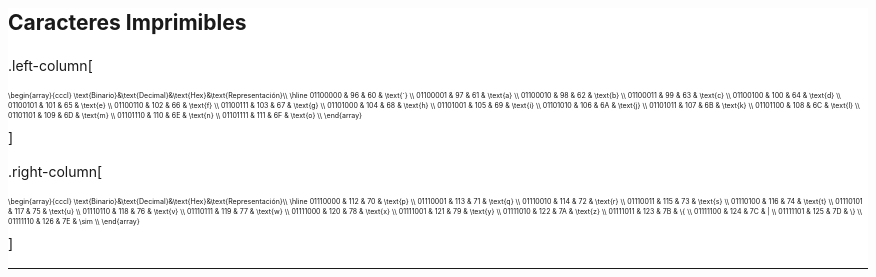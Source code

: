 
## Caracteres Imprimibles

.left-column[
<div style="font-size: 50%;">
<p>
    \begin{array}{cccl}
      \text{Binario}&\text{Decimal}&\text{Hex}&\text{Representación}\\
      \hline
      01100000 & 96  & 60 & \text{`} \\
      01100001 & 97  & 61 & \text{a} \\
      01100010 & 98  & 62 & \text{b} \\
      01100011 & 99  & 63 & \text{c} \\
      01100100 & 100 & 64 & \text{d} \\
      01100101 & 101 & 65 & \text{e} \\
      01100110 & 102 & 66 & \text{f} \\
      01100111 & 103 & 67 & \text{g} \\
      01101000 & 104 & 68 & \text{h} \\
      01101001 & 105 & 69 & \text{i} \\
      01101010 & 106 & 6A & \text{j} \\
      01101011 & 107 & 6B & \text{k} \\
      01101100 & 108 & 6C & \text{l} \\
      01101101 & 109 & 6D & \text{m} \\
      01101110 & 110 & 6E & \text{n} \\
      01101111 & 111 & 6F & \text{o} \\
    \end{array}
</p>
</div>
]

.right-column[
<div style="font-size: 50%;">
<p>
    \begin{array}{cccl}
      \text{Binario}&\text{Decimal}&\text{Hex}&\text{Representación}\\
      \hline
      01110000 & 112 & 70 & \text{p} \\
      01110001 & 113 & 71 & \text{q} \\
      01110010 & 114 & 72 & \text{r} \\
      01110011 & 115 & 73 & \text{s} \\
      01110100 & 116 & 74 & \text{t} \\
      01110101 & 117 & 75 & \text{u} \\
      01110110 & 118 & 76 & \text{v} \\
      01110111 & 119 & 77 & \text{w} \\
      01111000 & 120 & 78 & \text{x} \\
      01111001 & 121 & 79 & \text{y} \\
      01111010 & 122 & 7A & \text{z} \\
      01111011 & 123 & 7B & \{ \\
      01111100 & 124 & 7C & | \\
      01111101 & 125 & 7D & \} \\
      01111110 & 126 & 7E & \sim \\
    \end{array}
</p>
</div>
]

---
